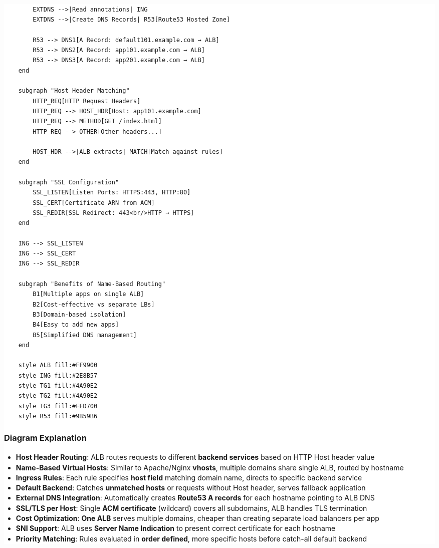 ```mermaid
        EXTDNS -->|Read annotations| ING
        EXTDNS -->|Create DNS Records| R53[Route53 Hosted Zone]
        
        R53 --> DNS1[A Record: default101.example.com → ALB]
        R53 --> DNS2[A Record: app101.example.com → ALB]
        R53 --> DNS3[A Record: app201.example.com → ALB]
    end
    
    subgraph "Host Header Matching"
        HTTP_REQ[HTTP Request Headers]
        HTTP_REQ --> HOST_HDR[Host: app101.example.com]
        HTTP_REQ --> METHOD[GET /index.html]
        HTTP_REQ --> OTHER[Other headers...]
        
        HOST_HDR -->|ALB extracts| MATCH[Match against rules]
    end
    
    subgraph "SSL Configuration"
        SSL_LISTEN[Listen Ports: HTTPS:443, HTTP:80]
        SSL_CERT[Certificate ARN from ACM]
        SSL_REDIR[SSL Redirect: 443<br/>HTTP → HTTPS]
    end
    
    ING --> SSL_LISTEN
    ING --> SSL_CERT
    ING --> SSL_REDIR
    
    subgraph "Benefits of Name-Based Routing"
        B1[Multiple apps on single ALB]
        B2[Cost-effective vs separate LBs]
        B3[Domain-based isolation]
        B4[Easy to add new apps]
        B5[Simplified DNS management]
    end
    
    style ALB fill:#FF9900
    style ING fill:#2E8B57
    style TG1 fill:#4A90E2
    style TG2 fill:#4A90E2
    style TG3 fill:#FFD700
    style R53 fill:#9B59B6
```

### Diagram Explanation

- **Host Header Routing**: ALB routes requests to different **backend services** based on HTTP Host header value
- **Name-Based Virtual Hosts**: Similar to Apache/Nginx **vhosts**, multiple domains share single ALB, routed by hostname
- **Ingress Rules**: Each rule specifies **host field** matching domain name, directs to specific backend service
- **Default Backend**: Catches **unmatched hosts** or requests without Host header, serves fallback application
- **External DNS Integration**: Automatically creates **Route53 A records** for each hostname pointing to ALB DNS
- **SSL/TLS per Host**: Single **ACM certificate** (wildcard) covers all subdomains, ALB handles TLS termination
- **Cost Optimization**: **One ALB** serves multiple domains, cheaper than creating separate load balancers per app
- **SNI Support**: ALB uses **Server Name Indication** to present correct certificate for each hostname
- **Priority Matching**: Rules evaluated in **order defined**, more specific hosts before catch-all default backend